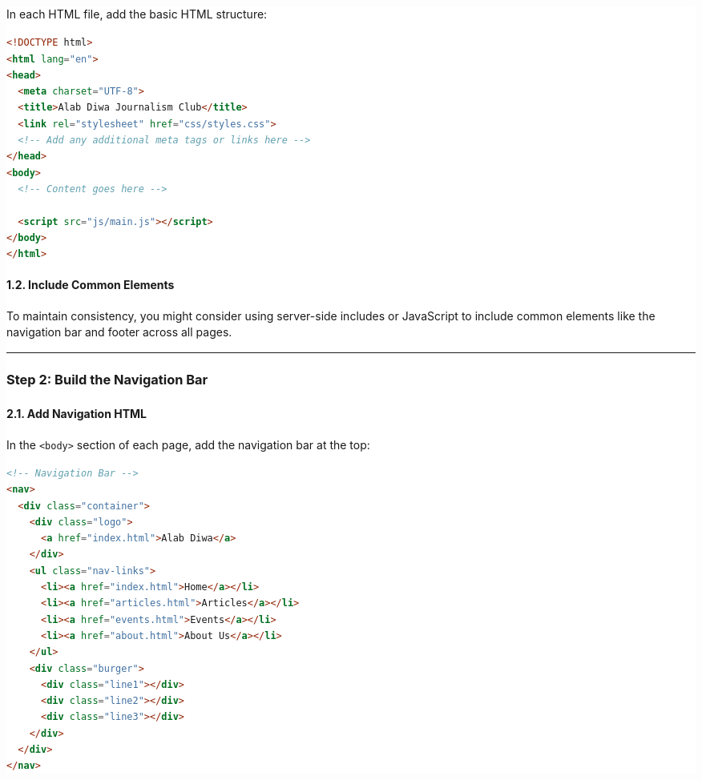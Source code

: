 In each HTML file, add the basic HTML structure:

```html
<!DOCTYPE html>
<html lang="en">
<head>
  <meta charset="UTF-8">
  <title>Alab Diwa Journalism Club</title>
  <link rel="stylesheet" href="css/styles.css">
  <!-- Add any additional meta tags or links here -->
</head>
<body>
  <!-- Content goes here -->

  <script src="js/main.js"></script>
</body>
</html>
```

#### **1.2. Include Common Elements**

To maintain consistency, you might consider using server-side includes or JavaScript to include common elements like the navigation bar and footer across all pages.

---

### **Step 2: Build the Navigation Bar**

#### **2.1. Add Navigation HTML**

In the `<body>` section of each page, add the navigation bar at the top:

```html
<!-- Navigation Bar -->
<nav>
  <div class="container">
    <div class="logo">
      <a href="index.html">Alab Diwa</a>
    </div>
    <ul class="nav-links">
      <li><a href="index.html">Home</a></li>
      <li><a href="articles.html">Articles</a></li>
      <li><a href="events.html">Events</a></li>
      <li><a href="about.html">About Us</a></li>
    </ul>
    <div class="burger">
      <div class="line1"></div>
      <div class="line2"></div>
      <div class="line3"></div>
    </div>
  </div>
</nav>
```

